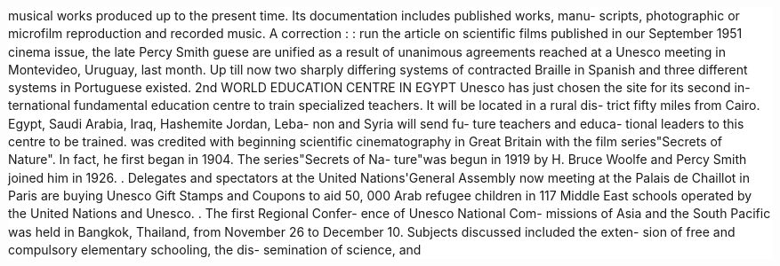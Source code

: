 musical works produced up
to the present time. Its
documentation includes
published works, manu-
scripts, photographic or
microfilm reproduction and
recorded music.
A correction : : run the article
on scientific films published in
our September 1951 cinema
issue, the late Percy Smith
guese are unified as a result
of unanimous agreements
reached at a Unesco meeting
in Montevideo, Uruguay, last
month. Up till now two
sharply differing systems of
contracted Braille in Spanish
and three different systems in
Portuguese existed.
2nd WORLD EDUCATION
CENTRE IN EGYPT
Unesco has just chosen
the site for its second in-
ternational fundamental
education centre to train
specialized teachers. It will
be located in a rural dis-
trict fifty miles from Cairo.
Egypt, Saudi Arabia, Iraq,
Hashemite Jordan, Leba-
non and Syria will send fu-
ture teachers and educa-
tional leaders to this centre
to be trained.
was credited with beginning
scientific cinematography in
Great Britain with the film
series"Secrets of Nature".
In fact, he first began in 1904.
The series"Secrets of Na-
ture"was begun in 1919 by
H. Bruce Woolfe and Percy
Smith joined him in 1926.
. Delegates and spectators at
the United Nations'General
Assembly now meeting at the
Palais de Chaillot in Paris are
buying Unesco Gift Stamps
and Coupons to aid 50, 000 Arab
refugee children in 117
Middle East schools operated
by the United Nations and
Unesco.
. The first Regional Confer-
ence of Unesco National Com-
missions of Asia and the South
Pacific was held in Bangkok,
Thailand, from November 26
to December 10. Subjects
discussed included the exten-
sion of free and compulsory
elementary schooling, the dis-
semination of science, and